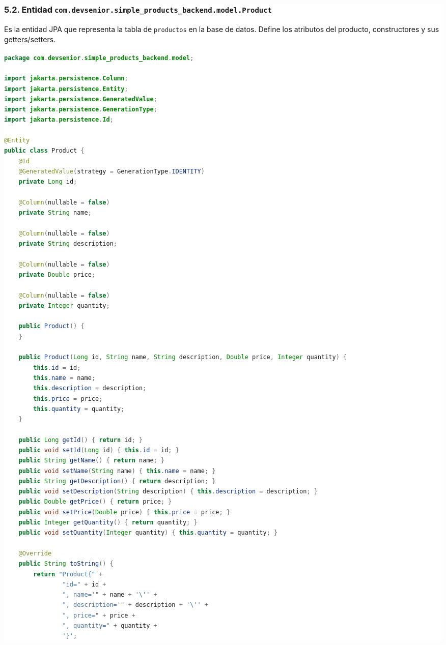 ### 5.2. Entidad `com.devsenior.simple_products_backend.model.Product`

Es la entidad JPA que representa la tabla de `productos` en la base de datos. Define los atributos del producto, constructores y sus getters/setters.

````java
package com.devsenior.simple_products_backend.model;

import jakarta.persistence.Column;
import jakarta.persistence.Entity;
import jakarta.persistence.GeneratedValue;
import jakarta.persistence.GenerationType;
import jakarta.persistence.Id;

@Entity
public class Product {
    @Id
    @GeneratedValue(strategy = GenerationType.IDENTITY)
    private Long id;

    @Column(nullable = false)
    private String name;

    @Column(nullable = false)
    private String description;

    @Column(nullable = false)
    private Double price;

    @Column(nullable = false)
    private Integer quantity;

    public Product() {
    }

    public Product(Long id, String name, String description, Double price, Integer quantity) {
        this.id = id;
        this.name = name;
        this.description = description;
        this.price = price;
        this.quantity = quantity;
    }

    public Long getId() { return id; }
    public void setId(Long id) { this.id = id; }
    public String getName() { return name; }
    public void setName(String name) { this.name = name; }
    public String getDescription() { return description; }
    public void setDescription(String description) { this.description = description; }
    public Double getPrice() { return price; }
    public void setPrice(Double price) { this.price = price; }
    public Integer getQuantity() { return quantity; }
    public void setQuantity(Integer quantity) { this.quantity = quantity; }

    @Override
    public String toString() {
        return "Product{" +
                "id=" + id +
                ", name='" + name + '\'' +
                ", description='" + description + '\'' +
                ", price=" + price +
                ", quantity=" + quantity +
                '}';
````